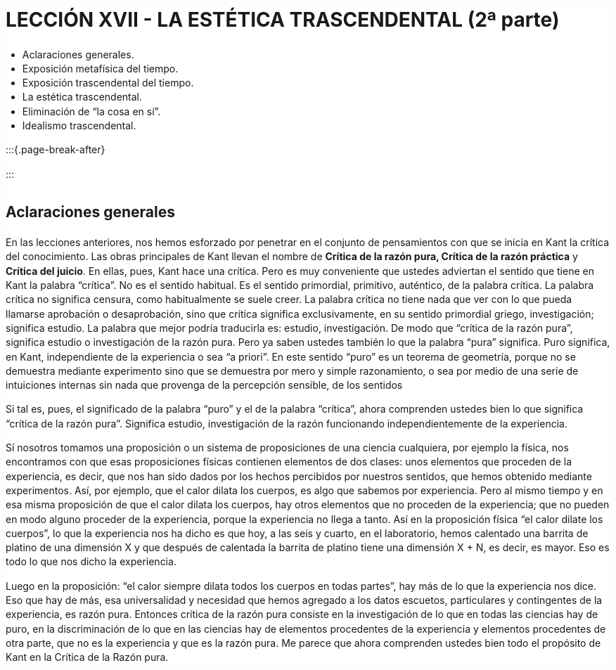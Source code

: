# LECCIÓN XVII - LA ESTÉTICA TRASCENDENTAL (2ª parte)

- Aclaraciones generales.
- Exposición metafísica del tiempo.
- Exposición trascendental del tiempo.
- La estética trascendental.
- Eliminación de “la cosa en sí”.
- Idealismo trascendental.

:::{.page-break-after}

:::

## Aclaraciones generales

En las lecciones anteriores, nos hemos esforzado por penetrar en el conjunto de pensamientos con que se inicia en Kant la crítica del conocimiento. Las obras principales de Kant llevan el nombre de **Crítica de la razón pura, Crítica de la razón práctica** y **Crítica del juicio**. En ellas, pues, Kant hace una crítica. Pero es muy conveniente que ustedes adviertan el sentido que tiene en Kant la palabra “crítica”. No es el sentido habitual. Es el sentido primordial, primitivo, auténtico, de la palabra crítica. La palabra crítica no significa censura, como habitualmente se suele creer. La palabra crítica no tiene nada que ver con lo que pueda llamarse aprobación o desaprobación, sino que crítica significa exclusivamente, en su sentido primordial griego, investigación; significa estudio. La palabra que mejor podría traducirla es: estudio, investigación. De modo que “crítica de la razón pura”, significa estudio o investigación de la razón pura. Pero ya saben ustedes también lo que la palabra “pura” significa. Puro significa, en Kant, independiente de la experiencia o sea “a priori”. En este sentido “puro” es un teorema de geometría, porque no se demuestra mediante experimento sino que se demuestra por mero y simple razonamiento, o sea por medio de una serie de intuiciones internas sin nada que provenga de la percepción sensible, de los sentidos

Si tal es, pues, el significado de la palabra “puro” y el de la palabra “crítica”, ahora comprenden ustedes bien lo que significa “crítica de la razón pura”. Significa estudio, investigación de la razón funcionando independientemente de la experiencia.

Sí nosotros tomamos una proposición o un sistema de proposiciones de una ciencia cualquiera, por ejemplo la física, nos encontramos con que esas proposiciones físicas contienen elementos de dos clases: unos elementos que proceden de la experiencia, es decir, que nos han sido dados por los hechos percibidos por nuestros sentidos, que hemos obtenido mediante experimentos. Así, por ejemplo, que el calor dilata los cuerpos, es algo que sabemos por experiencia. Pero al mismo tiempo y en esa misma proposición de que el calor dilata los cuerpos, hay otros elementos que no proceden de la experiencia; que no pueden en modo alguno proceder de la experiencia, porque la experiencia no llega a tanto. Así en la proposición física “el calor dilate los cuerpos”, lo que la experiencia nos ha dicho es que hoy, a las seis y cuarto, en el laboratorio, hemos calentado una barrita de platino de una dimensión X y que después de calentada la barrita de platino tiene una dimensión X + N, es decir, es mayor. Eso es todo lo que nos dicho la experiencia.

Luego en la proposición: “el calor siempre dilata todos los cuerpos en todas partes”, hay más de lo que la experiencia nos dice. Eso que hay de más, esa universalidad y necesidad que hemos agregado a los datos escuetos, particulares y contingentes de la experiencia, es razón pura. Entonces crítica de la razón pura consiste en la investigación de lo que en todas las ciencias hay de puro, en la discriminación de lo que en las ciencias hay de elementos procedentes de la experiencia y elementos procedentes de otra parte, que no es la experiencia y que es la razón pura. Me parece que ahora comprenden ustedes bien todo el propósito de Kant en la Crítica de la Razón pura.
